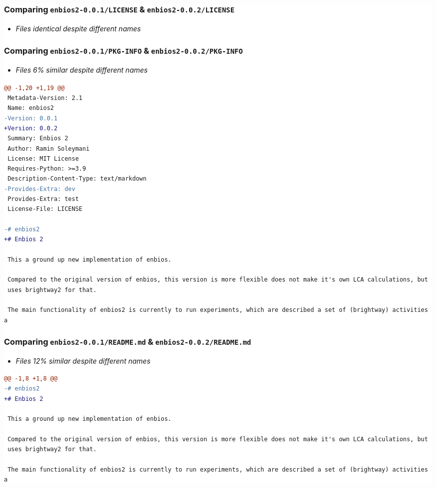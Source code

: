 ### Comparing `enbios2-0.0.1/LICENSE` & `enbios2-0.0.2/LICENSE`

 * *Files identical despite different names*

### Comparing `enbios2-0.0.1/PKG-INFO` & `enbios2-0.0.2/PKG-INFO`

 * *Files 6% similar despite different names*

```diff
@@ -1,20 +1,19 @@
 Metadata-Version: 2.1
 Name: enbios2
-Version: 0.0.1
+Version: 0.0.2
 Summary: Enbios 2
 Author: Ramin Soleymani
 License: MIT License
 Requires-Python: >=3.9
 Description-Content-Type: text/markdown
-Provides-Extra: dev
 Provides-Extra: test
 License-File: LICENSE
 
-# enbios2
+# Enbios 2
 
 This a ground up new implementation of enbios.
 
 Compared to the original version of enbios, this version is more flexible does not make it's own LCA calculations, but
 uses brightway2 for that.
 
 The main functionality of enbios2 is currently to run experiments, which are described a set of (brightway) activities a
```

### Comparing `enbios2-0.0.1/README.md` & `enbios2-0.0.2/README.md`

 * *Files 12% similar despite different names*

```diff
@@ -1,8 +1,8 @@
-# enbios2
+# Enbios 2
 
 This a ground up new implementation of enbios.
 
 Compared to the original version of enbios, this version is more flexible does not make it's own LCA calculations, but
 uses brightway2 for that.
 
 The main functionality of enbios2 is currently to run experiments, which are described a set of (brightway) activities a
```
